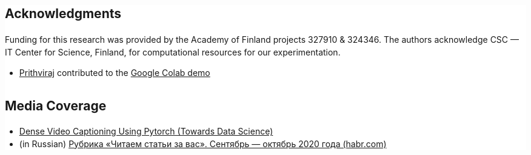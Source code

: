 ## Acknowledgments
Funding for this research was provided by the Academy of Finland projects 327910 & 324346. The authors acknowledge CSC — IT Center for Science, Finland, for computational resources for our experimentation.

* [Prithviraj](https://github.com/xanthan011) contributed to the [Google Colab demo](https://colab.research.google.com/github/v-iashin/BMT/blob/master/colab_demo_BMT.ipynb)

## Media Coverage
- [Dense Video Captioning Using Pytorch (Towards Data Science)](https://towardsdatascience.com/dense-video-captioning-using-pytorch-392ca0d6971a)
- (in Russian) [Рубрика «Читаем статьи за вас». Сентябрь — октябрь 2020 года (habr.com)](https://habr.com/ru/company/ods/blog/544320/)
